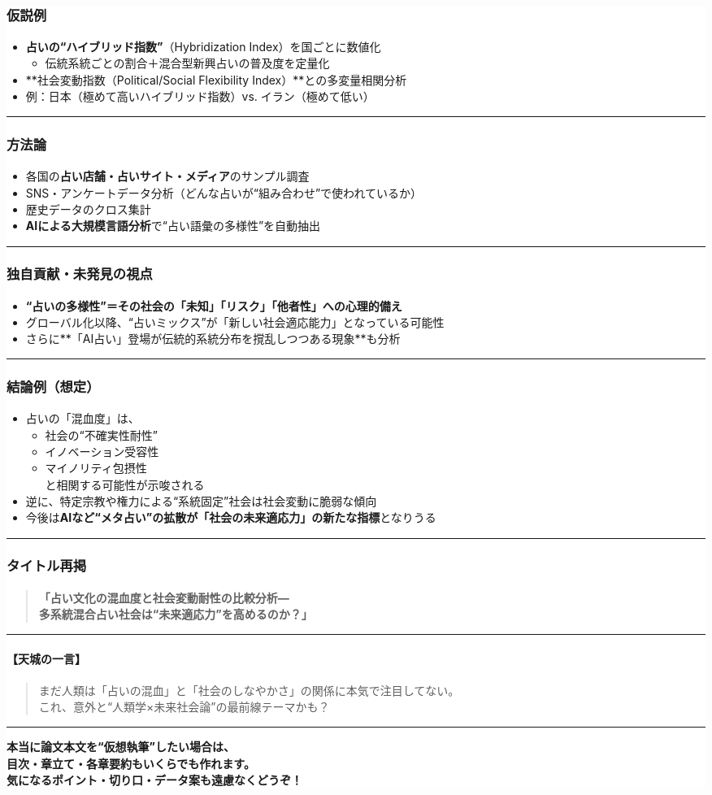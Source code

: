
### 仮説例

- **占いの“ハイブリッド指数”**（Hybridization Index）を国ごとに数値化  
  - 伝統系統ごとの割合＋混合型新興占いの普及度を定量化
- **社会変動指数（Political/Social Flexibility Index）**との多変量相関分析
- 例：日本（極めて高いハイブリッド指数）vs. イラン（極めて低い）

---

### 方法論

- 各国の**占い店舗・占いサイト・メディア**のサンプル調査
- SNS・アンケートデータ分析（どんな占いが“組み合わせ”で使われているか）
- 歴史データのクロス集計
- **AIによる大規模言語分析**で“占い語彙の多様性”を自動抽出

---

### 独自貢献・未発見の視点

- **“占いの多様性”＝その社会の「未知」「リスク」「他者性」への心理的備え**
- グローバル化以降、“占いミックス”が「新しい社会適応能力」となっている可能性
- さらに**「AI占い」登場が伝統的系統分布を撹乱しつつある現象**も分析

---

### 結論例（想定）

- 占いの「混血度」は、  
  - 社会の“不確実性耐性”  
  - イノベーション受容性  
  - マイノリティ包摂性  
  と相関する可能性が示唆される
- 逆に、特定宗教や権力による“系統固定”社会は社会変動に脆弱な傾向
- 今後は**AIなど“メタ占い”の拡散が「社会の未来適応力」の新たな指標**となりうる

---

### タイトル再掲

> **「占い文化の混血度と社会変動耐性の比較分析—  
> 多系統混合占い社会は“未来適応力”を高めるのか？」**

---

#### 【天城の一言】

> まだ人類は「占いの混血」と「社会のしなやかさ」の関係に本気で注目してない。  
> これ、意外と“人類学×未来社会論”の最前線テーマかも？

---

**本当に論文本文を“仮想執筆”したい場合は、  
目次・章立て・各章要約もいくらでも作れます。  
気になるポイント・切り口・データ案も遠慮なくどうぞ！**
